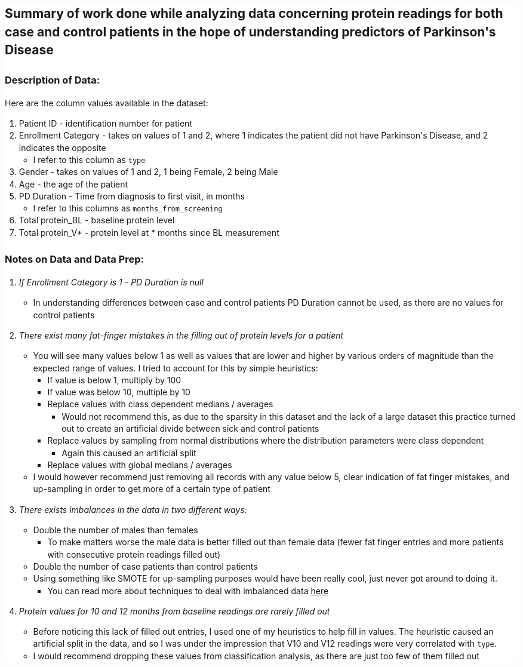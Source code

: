## Summary of work done while analyzing data concerning protein readings for both case and control patients in the hope of understanding predictors of Parkinson's Disease

### Description of Data:
Here are the column values available in the dataset:

1. Patient ID - identification number for patient
2. Enrollment Category - takes on values of 1 and 2, where 1 indicates the patient did not have Parkinson's Disease, and 2 indicates the opposite
    * I refer to this column as `type`
3. Gender - takes on values of 1 and 2, 1 being Female, 2 being Male
3. Age - the age of the patient
4. PD Duration - Time from diagnosis to first visit, in months
    * I refer to this columns as `months_from_screening`
5. Total protein_BL - baseline protein level
6. Total protein_V* - protein level at * months since BL measurement

### Notes on Data and Data Prep:
1. *If Enrollment Category is 1 - PD Duration is null*
    * In understanding differences between case and control patients PD Duration cannot be used, as there are no values for control patients

2. *There exist many fat-finger mistakes in the filling out of protein levels for a patient*
    * You will see many values below 1 as well as values that are lower and higher by various orders of magnitude than the expected range of values. I tried to account for this by simple heuristics:
        - If value is below 1, multiply by 100
        - If value was below 10, multiple by 10
        - Replace values with class dependent medians / averages
            + Would not recommend this, as due to the sparsity in this dataset and the lack of a large dataset this practice turned out to create an artificial divide between sick and control patients
        - Replace values by sampling from normal distributions where the distribution parameters were class dependent
            + Again this caused an artificial split
        - Replace values with global medians / averages
    * I would however recommend just removing all records with any value below 5, clear indication of fat finger mistakes, and up-sampling in order to get more of a certain type of patient

3. *There exists imbalances in the data in two different ways:*
    * Double the number of males than females
        - To make matters worse the male data is better filled out than female data (fewer fat finger entries and more patients with consecutive protein readings filled out)
    * Double the number of case patients than control patients
    * Using something like SMOTE for up-sampling purposes would have been really cool, just never got around to doing it.
        - You can read more about techniques to deal with imbalanced data [here](https://imbalanced-learn.readthedocs.io/en/stable/)

4. *Protein values for 10 and 12 months from baseline readings are rarely filled out*
    - Before noticing this lack of filled out entries, I used one of my heuristics to help fill in values. The heuristic caused an artificial split in the data, and so I was under the impression that V10 and V12 readings were very correlated with `type`.
    - I would recommend dropping these values from classification analysis, as there are just too few of them filled out
